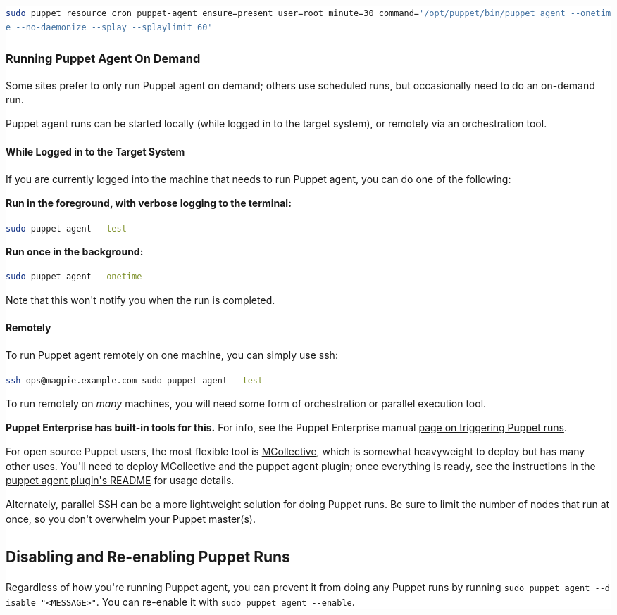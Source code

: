 ~~~ bash
sudo puppet resource cron puppet-agent ensure=present user=root minute=30 command='/opt/puppet/bin/puppet agent --onetime --no-daemonize --splay --splaylimit 60'
~~~

### Running Puppet Agent On Demand

Some sites prefer to only run Puppet agent on demand; others use scheduled runs, but occasionally need to do an on-demand run.

Puppet agent runs can be started locally (while logged in to the target system), or remotely via an orchestration tool.

#### While Logged in to the Target System

If you are currently logged into the machine that needs to run Puppet agent, you can do one of the following:

**Run in the foreground, with verbose logging to the terminal:**

~~~ bash
sudo puppet agent --test
~~~

**Run once in the background:**

~~~ bash
sudo puppet agent --onetime
~~~

Note that this won't notify you when the run is completed.

#### Remotely

To run Puppet agent remotely on one machine, you can simply use ssh:

~~~ bash
ssh ops@magpie.example.com sudo puppet agent --test
~~~

To run remotely on _many_ machines, you will need some form of orchestration or parallel execution tool.

**Puppet Enterprise has built-in tools for this.** For info, see the Puppet Enterprise manual [page on triggering Puppet runs][].

For open source Puppet users, the most flexible tool is [MCollective][], which is somewhat heavyweight to deploy but has many other uses. You'll need to [deploy MCollective](/mcollective/deploy/standard.html) and [the puppet agent plugin](https://github.com/puppetlabs/mcollective-puppet-agent); once everything is ready, see the instructions in [the puppet agent plugin's README](https://github.com/puppetlabs/mcollective-puppet-agent#readme) for usage details.

Alternately, [parallel SSH][pssh] can be a more lightweight solution for doing Puppet runs. Be sure to limit the number of nodes that run at once, so you don't overwhelm your Puppet master(s).

[pssh]: https://code.google.com/p/parallel-ssh/

## Disabling and Re-enabling Puppet Runs

Regardless of how you're running Puppet agent, you can prevent it from doing any Puppet runs by running `sudo puppet agent --disable "<MESSAGE>"`. You can re-enable it with `sudo puppet agent --enable`.


[catalogs]: ./subsystem_catalog_compilation.html
[win_agent]: ./services_agent_windows.html
[resource type reference]: /references/4.1.latest/type.html
[mcollective]: /mcollective
[puppet.conf]: ./config_file_main.html
[runinterval]: /references/4.1.latest/configuration.html#runinterval
[onetime]: /references/4.1.latest/configuration.html#onetime
[daemonize]: /references/4.1.latest/configuration.html#daemonize
[splay]: /references/4.1.latest/configuration.html#splay
[splaylimit]: /references/4.1.latest/configuration.html#splaylimit
[listen]: /references/4.1.latest/configuration.html#listen
[puppetport]: /references/4.1.latest/configuration.html#puppetport
[pidfile]: /references/4.1.latest/configuration.html#pidfile
[auth.conf]: ./config_file_auth.html
[short_settings]: ./config_important_settings.html#settings-for-agents-all-nodes
[page on triggering puppet runs]: /pe/latest/orchestration_puppet.html
[report]: /guides/reporting.html